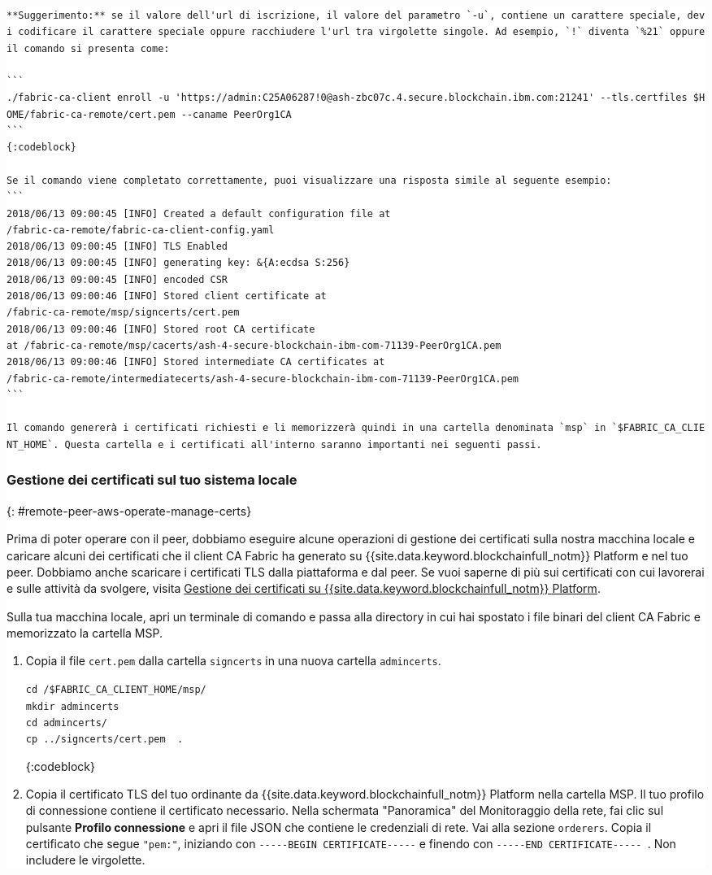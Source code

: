     **Suggerimento:** se il valore dell'url di iscrizione, il valore del parametro `-u`, contiene un carattere speciale, devi codificare il carattere speciale oppure racchiudere l'url tra virgolette singole. Ad esempio, `!` diventa `%21` oppure il comando si presenta come:

    ```
    ./fabric-ca-client enroll -u 'https://admin:C25A06287!0@ash-zbc07c.4.secure.blockchain.ibm.com:21241' --tls.certfiles $HOME/fabric-ca-remote/cert.pem --caname PeerOrg1CA
    ```
    {:codeblock}

    Se il comando viene completato correttamente, puoi visualizzare una risposta simile al seguente esempio:
    ```
    2018/06/13 09:00:45 [INFO] Created a default configuration file at
    /fabric-ca-remote/fabric-ca-client-config.yaml
    2018/06/13 09:00:45 [INFO] TLS Enabled
    2018/06/13 09:00:45 [INFO] generating key: &{A:ecdsa S:256}
    2018/06/13 09:00:45 [INFO] encoded CSR
    2018/06/13 09:00:46 [INFO] Stored client certificate at
    /fabric-ca-remote/msp/signcerts/cert.pem
    2018/06/13 09:00:46 [INFO] Stored root CA certificate
    at /fabric-ca-remote/msp/cacerts/ash-4-secure-blockchain-ibm-com-71139-PeerOrg1CA.pem
    2018/06/13 09:00:46 [INFO] Stored intermediate CA certificates at
    /fabric-ca-remote/intermediatecerts/ash-4-secure-blockchain-ibm-com-71139-PeerOrg1CA.pem
    ```

    Il comando genererà i certificati richiesti e li memorizzerà quindi in una cartella denominata `msp` in `$FABRIC_CA_CLIENT_HOME`. Questa cartella e i certificati all'interno saranno importanti nei seguenti passi.

### Gestione dei certificati sul tuo sistema locale
{: #remote-peer-aws-operate-manage-certs}

Prima di poter operare con il peer, dobbiamo eseguire alcune operazioni di gestione dei certificati sulla nostra macchina locale e caricare alcuni dei certificati che il client CA Fabric ha generato su {{site.data.keyword.blockchainfull_notm}} Platform e nel tuo peer. Dobbiamo anche scaricare i certificati TLS dalla piattaforma e dal peer. Se vuoi saperne di più sui certificati con cui lavorerai e sulle attività da svolgere, visita [Gestione dei certificati su {{site.data.keyword.blockchainfull_notm}} Platform](/docs/services/blockchain/certificates.html#managing-certificates).

Sulla tua macchina locale, apri un terminale di comando e passa alla directory in cui hai spostato i file binari del client CA Fabric e memorizzato la cartella MSP.

1. Copia il file `cert.pem` dalla cartella `signcerts` in una nuova cartella `admincerts`.
   ```
   cd /$FABRIC_CA_CLIENT_HOME/msp/
   mkdir admincerts
   cd admincerts/
   cp ../signcerts/cert.pem  .
   ```
   {:codeblock}

2. Copia il certificato TLS del tuo ordinante da {{site.data.keyword.blockchainfull_notm}} Platform nella cartella MSP. Il tuo profilo di connessione contiene il certificato necessario. Nella schermata "Panoramica" del Monitoraggio della rete, fai clic sul pulsante **Profilo connessione** e apri il file JSON che contiene le credenziali di rete. Vai alla sezione `orderers`. Copia il certificato che segue `"pem:"`, iniziando con `-----BEGIN CERTIFICATE-----` e finendo con `-----END CERTIFICATE----- `. Non includere le virgolette.
